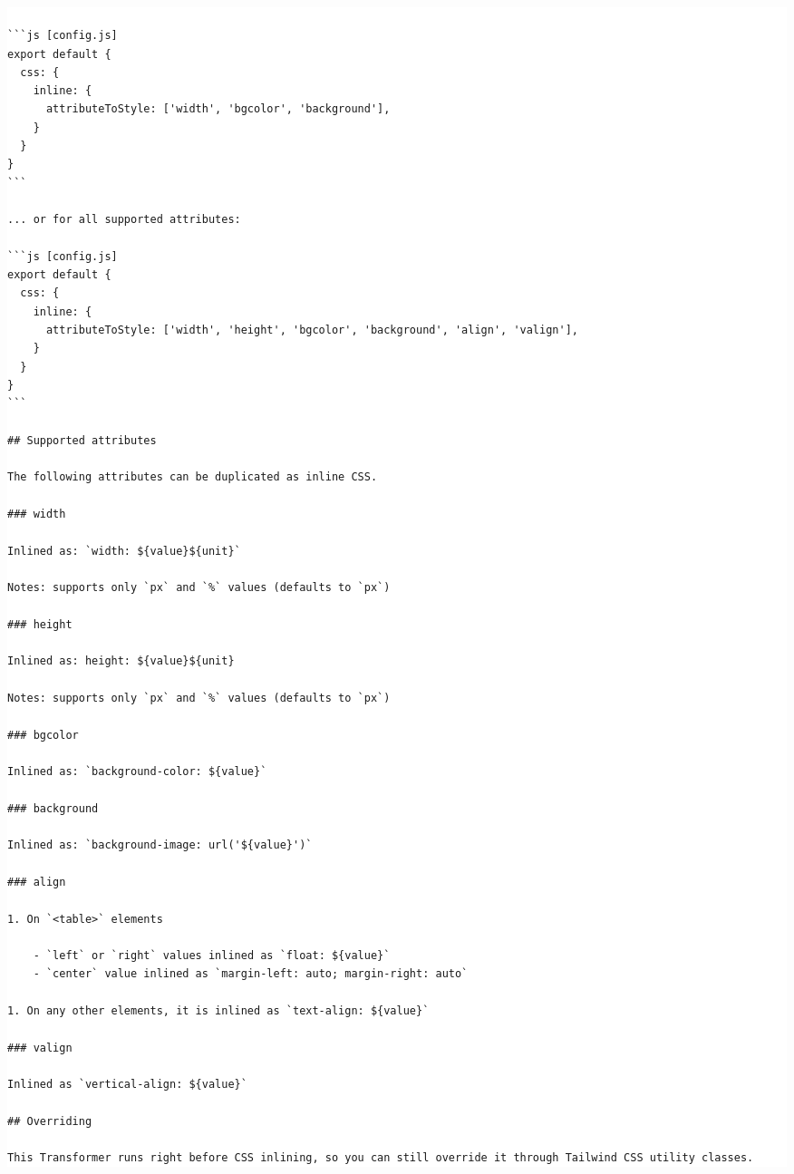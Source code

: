 ````

```js [config.js]
export default {
  css: {
    inline: {
      attributeToStyle: ['width', 'bgcolor', 'background'],
    }
  }
}
```

... or for all supported attributes:

```js [config.js]
export default {
  css: {
    inline: {
      attributeToStyle: ['width', 'height', 'bgcolor', 'background', 'align', 'valign'],
    }
  }
}
```

## Supported attributes

The following attributes can be duplicated as inline CSS.

### width

Inlined as: `width: ${value}${unit}`

Notes: supports only `px` and `%` values (defaults to `px`)

### height

Inlined as: height: ${value}${unit}

Notes: supports only `px` and `%` values (defaults to `px`)

### bgcolor

Inlined as: `background-color: ${value}`

### background

Inlined as: `background-image: url('${value}')`

### align

1. On `<table>` elements

    - `left` or `right` values inlined as `float: ${value}`
    - `center` value inlined as `margin-left: auto; margin-right: auto`

1. On any other elements, it is inlined as `text-align: ${value}`

### valign

Inlined as `vertical-align: ${value}`

## Overriding

This Transformer runs right before CSS inlining, so you can still override it through Tailwind CSS utility classes.
````